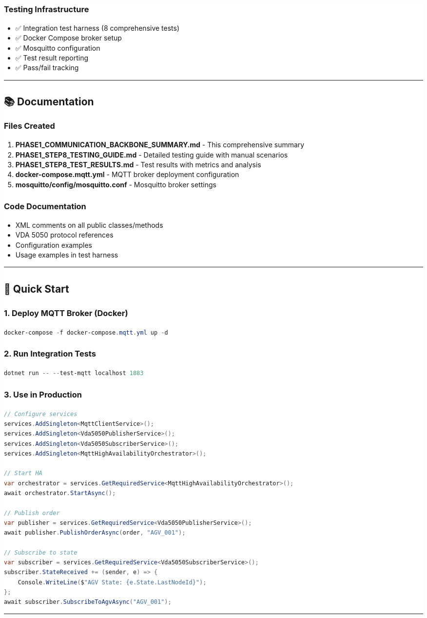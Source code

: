 ### Testing Infrastructure
- ✅ Integration test harness (8 comprehensive tests)
- ✅ Docker Compose broker setup
- ✅ Mosquitto configuration
- ✅ Test result reporting
- ✅ Pass/fail tracking

---

## 📚 Documentation

### Files Created
1. **PHASE1_COMMUNICATION_BACKBONE_SUMMARY.md** - This comprehensive summary
2. **PHASE1_STEP8_TESTING_GUIDE.md** - Detailed testing guide with manual scenarios
3. **PHASE1_STEP8_TEST_RESULTS.md** - Test results with metrics and analysis
4. **docker-compose.mqtt.yml** - MQTT broker deployment configuration
5. **mosquitto/config/mosquitto.conf** - Mosquitto broker settings

### Code Documentation
- XML comments on all public classes/methods
- VDA 5050 protocol references
- Configuration examples
- Usage examples in test harness

---

## 🚀 Quick Start

### 1. Deploy MQTT Broker (Docker)
```powershell
docker-compose -f docker-compose.mqtt.yml up -d
```

### 2. Run Integration Tests
```powershell
dotnet run -- --test-mqtt localhost 1883
```

### 3. Use in Production
```csharp
// Configure services
services.AddSingleton<MqttClientService>();
services.AddSingleton<Vda5050PublisherService>();
services.AddSingleton<Vda5050SubscriberService>();
services.AddSingleton<MqttHighAvailabilityOrchestrator>();

// Start HA
var orchestrator = services.GetRequiredService<MqttHighAvailabilityOrchestrator>();
await orchestrator.StartAsync();

// Publish order
var publisher = services.GetRequiredService<Vda5050PublisherService>();
await publisher.PublishOrderAsync(order, "AGV_001");

// Subscribe to state
var subscriber = services.GetRequiredService<Vda5050SubscriberService>();
subscriber.StateReceived += (sender, e) => {
    Console.WriteLine($"AGV State: {e.State.LastNodeId}");
};
await subscriber.SubscribeToAgvAsync("AGV_001");
```

---